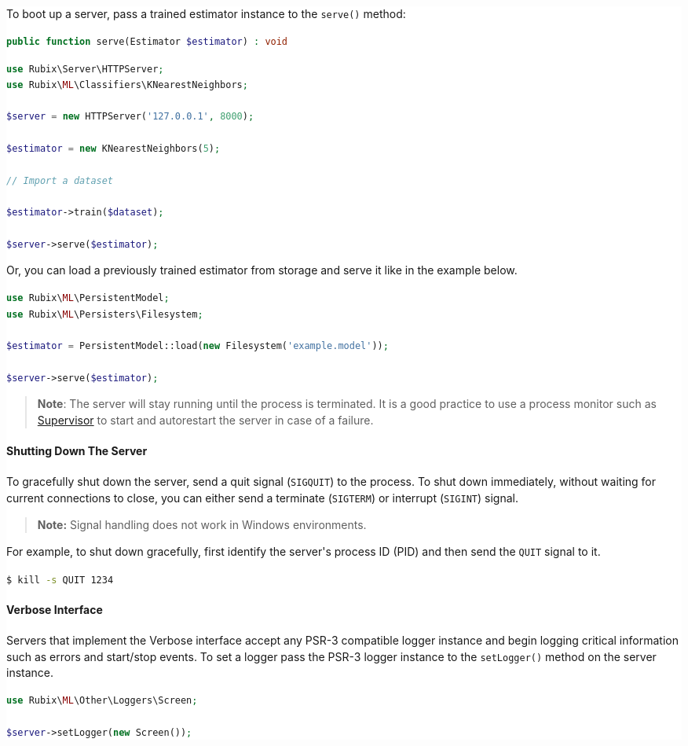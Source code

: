 To boot up a server, pass a trained estimator instance to the `serve()` method:
```php
public function serve(Estimator $estimator) : void
```

```php
use Rubix\Server\HTTPServer;
use Rubix\ML\Classifiers\KNearestNeighbors;

$server = new HTTPServer('127.0.0.1', 8000);

$estimator = new KNearestNeighbors(5);

// Import a dataset

$estimator->train($dataset);

$server->serve($estimator);
```

Or, you can load a previously trained estimator from storage and serve it like in the example below.

```php
use Rubix\ML\PersistentModel;
use Rubix\ML\Persisters\Filesystem;

$estimator = PersistentModel::load(new Filesystem('example.model'));

$server->serve($estimator);
```

> **Note**: The server will stay running until the process is terminated. It is a good practice to use a process monitor such as [Supervisor](http://supervisord.org/) to start and autorestart the server in case of a failure.

#### Shutting Down The Server
To gracefully shut down the server, send a quit signal (`SIGQUIT`) to the process. To shut down immediately, without waiting for current connections to close, you can either send a terminate (`SIGTERM`) or interrupt (`SIGINT`) signal.

> **Note:** Signal handling does not work in Windows environments.

For example, to shut down gracefully, first identify the server's process ID (PID) and then send the `QUIT` signal to it.

```sh
$ kill -s QUIT 1234
```

#### Verbose Interface
Servers that implement the Verbose interface accept any PSR-3 compatible logger instance and begin logging critical information such as errors and start/stop events. To set a logger pass the PSR-3 logger instance to the `setLogger()` method on the server instance.

```php
use Rubix\ML\Other\Loggers\Screen;

$server->setLogger(new Screen());
```
